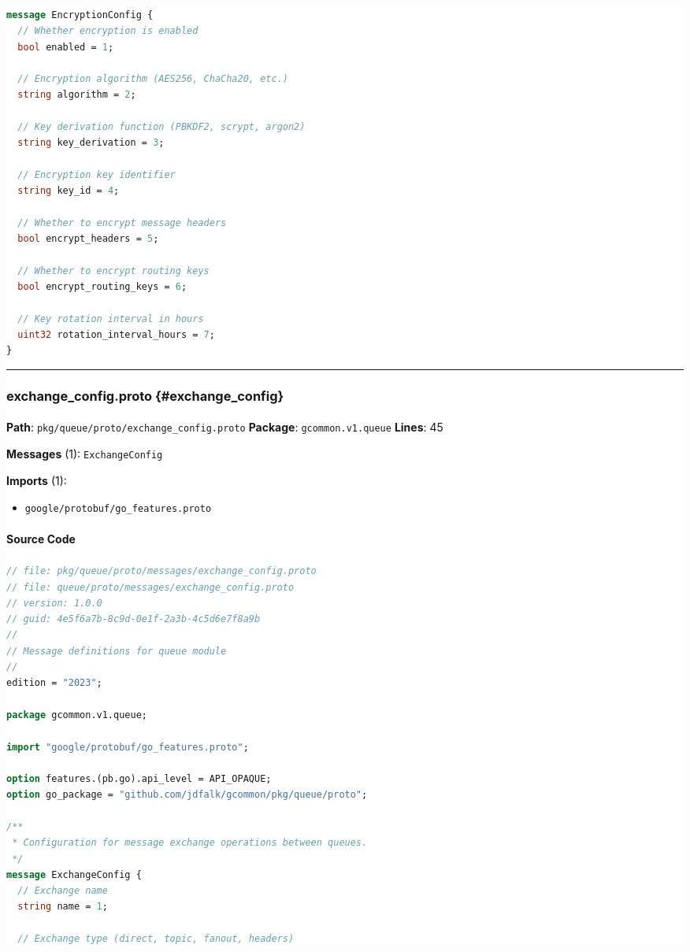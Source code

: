 ```protobuf
message EncryptionConfig {
  // Whether encryption is enabled
  bool enabled = 1;

  // Encryption algorithm (AES256, ChaCha20, etc.)
  string algorithm = 2;

  // Key derivation function (PBKDF2, scrypt, argon2)
  string key_derivation = 3;

  // Encryption key identifier
  string key_id = 4;

  // Whether to encrypt message headers
  bool encrypt_headers = 5;

  // Whether to encrypt routing keys
  bool encrypt_routing_keys = 6;

  // Key rotation interval in hours
  uint32 rotation_interval_hours = 7;
}

```

---

### exchange_config.proto {#exchange_config}

**Path**: `pkg/queue/proto/exchange_config.proto` **Package**:
`gcommon.v1.queue` **Lines**: 45

**Messages** (1): `ExchangeConfig`

**Imports** (1):

- `google/protobuf/go_features.proto`

#### Source Code

```protobuf
// file: pkg/queue/proto/messages/exchange_config.proto
// file: queue/proto/messages/exchange_config.proto
// version: 1.0.0
// guid: 4e5f6a7b-8c9d-0e1f-2a3b-4c5d6e7f8a9b
//
// Message definitions for queue module
//
edition = "2023";

package gcommon.v1.queue;

import "google/protobuf/go_features.proto";

option features.(pb.go).api_level = API_OPAQUE;
option go_package = "github.com/jdfalk/gcommon/pkg/queue/proto";

/**
 * Configuration for message exchange operations between queues.
 */
message ExchangeConfig {
  // Exchange name
  string name = 1;

  // Exchange type (direct, topic, fanout, headers)
```